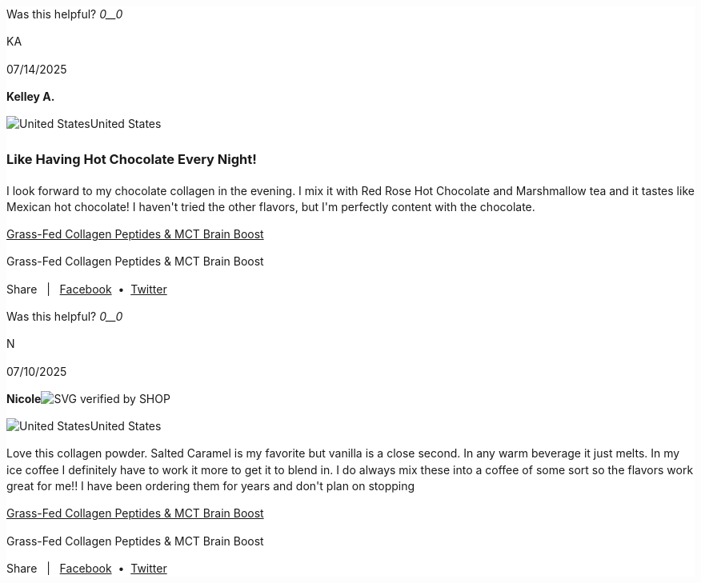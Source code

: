 Was this helpful? _0__0_


KA


07/14/2025

**Kelley A.**

![United States](https://cdn.stamped.io/cdn/images/pixel.png)United States

### Like Having Hot Chocolate Every Night!

I look forward to my chocolate collagen in the evening. I mix it with Red Rose Hot Chocolate and Marshmallow tea and it tastes like Mexican hot chocolate! I haven't tried the other flavors, but I'm perfectly content with the chocolate.

[Grass-Fed Collagen Peptides & MCT Brain Boost](https://stamped.io/go/d3xXaWRnZXRNYWlufDEzMjc3NXxyfDE0ODkzNjc2Ng2)

Grass-Fed Collagen Peptides & MCT Brain Boost

Share   \|   [Facebook](https://www.facebook.com/dialog/share?app_id=941057476855139&display=popup&href=https%3a%2f%2fshop.perfectketo.com%2fa%2freview%2ffacebookpost%3freviewId%3d148936766&redirect_uri=https://stamped.io/shares?review_id=148936766)  •  [Twitter](https://twitter.com/intent/tweet?text=I%20look%20forward%20to%20my%20chocolate%20collagen%20in%20the%20evening.%20I%20mix%20it%20with%20Red%20Rose%20Hot%20Chocolate%20and%20Marshmallow%20tea%20and%20it%20tastes%20like%20Mexican%20&url=https%3a%2f%2fshop.perfectketo.com%2fa%2freview%2ftwittercard%3freviewId%3d148936766)

Was this helpful? _0__0_


N


07/10/2025

**Nicole**![SVG verified by SHOP](https://s3-us-west-2.amazonaws.com/stamped.io/cdn/images/shopify_verified-by-shop-gray.svg)

![United States](https://cdn.stamped.io/cdn/images/pixel.png)United States

Love this collagen powder. Salted Caramel is my favorite but vanilla is a close second. In any warm beverage it just melts. In my ice coffee I definitely have to work it more to get it to blend in. I do always mix these into a coffee of some sort so the flavors work great for me!! I have been ordering them for years and don't plan on stopping

[Grass-Fed Collagen Peptides & MCT Brain Boost](https://stamped.io/go/d3xXaWRnZXRNYWlufDEzMjc3NXxyfDE0ODg2Njc5MQ2)

Grass-Fed Collagen Peptides & MCT Brain Boost

Share   \|   [Facebook](https://www.facebook.com/dialog/share?app_id=941057476855139&display=popup&href=https%3a%2f%2fshop.perfectketo.com%2fa%2freview%2ffacebookpost%3freviewId%3d148866791&redirect_uri=https://stamped.io/shares?review_id=148866791)  •  [Twitter](https://twitter.com/intent/tweet?text=Love%20this%20collagen%20powder.%20Salted%20Caramel%20is%20my%20favorite%20but%20vanilla%20is%20a%20close%20second.%20In%20any%20warm%20beverage%20it%20just%20melts.%20In%20my%20ice%20coffee&url=https%3a%2f%2fshop.perfectketo.com%2fa%2freview%2ftwittercard%3freviewId%3d148866791)
